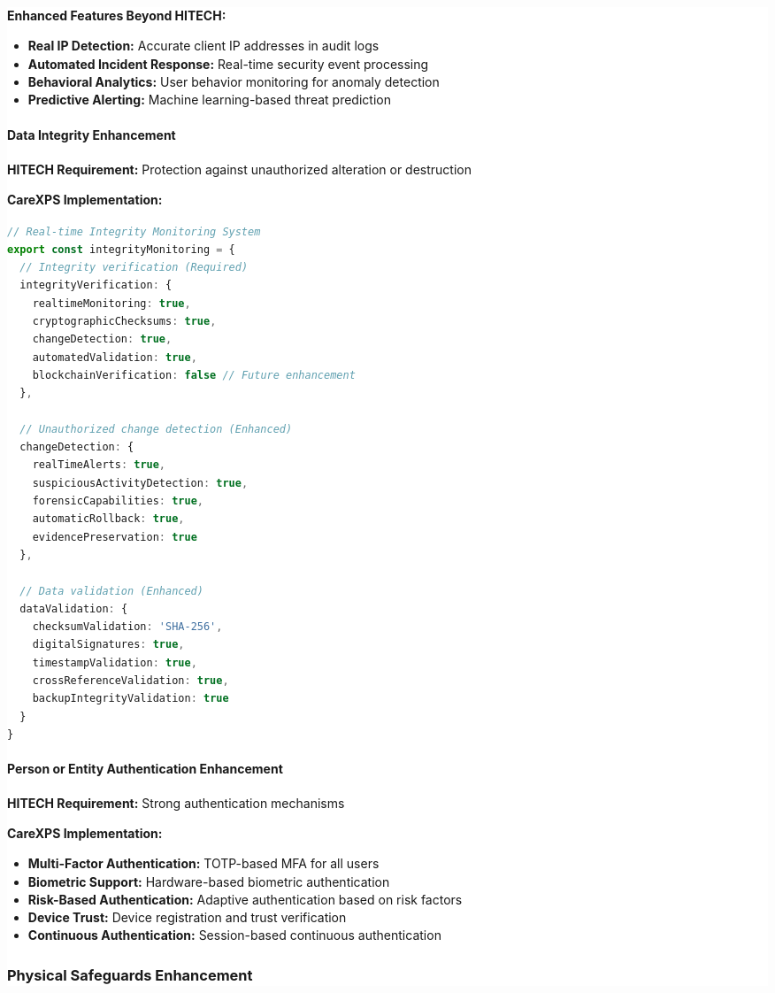 **Enhanced Features Beyond HITECH:**
- **Real IP Detection:** Accurate client IP addresses in audit logs
- **Automated Incident Response:** Real-time security event processing
- **Behavioral Analytics:** User behavior monitoring for anomaly detection
- **Predictive Alerting:** Machine learning-based threat prediction

#### Data Integrity Enhancement
**HITECH Requirement:** Protection against unauthorized alteration or destruction

**CareXPS Implementation:**
```typescript
// Real-time Integrity Monitoring System
export const integrityMonitoring = {
  // Integrity verification (Required)
  integrityVerification: {
    realtimeMonitoring: true,
    cryptographicChecksums: true,
    changeDetection: true,
    automatedValidation: true,
    blockchainVerification: false // Future enhancement
  },

  // Unauthorized change detection (Enhanced)
  changeDetection: {
    realTimeAlerts: true,
    suspiciousActivityDetection: true,
    forensicCapabilities: true,
    automaticRollback: true,
    evidencePreservation: true
  },

  // Data validation (Enhanced)
  dataValidation: {
    checksumValidation: 'SHA-256',
    digitalSignatures: true,
    timestampValidation: true,
    crossReferenceValidation: true,
    backupIntegrityValidation: true
  }
}
```

#### Person or Entity Authentication Enhancement
**HITECH Requirement:** Strong authentication mechanisms

**CareXPS Implementation:**
- **Multi-Factor Authentication:** TOTP-based MFA for all users
- **Biometric Support:** Hardware-based biometric authentication
- **Risk-Based Authentication:** Adaptive authentication based on risk factors
- **Device Trust:** Device registration and trust verification
- **Continuous Authentication:** Session-based continuous authentication

### Physical Safeguards Enhancement
